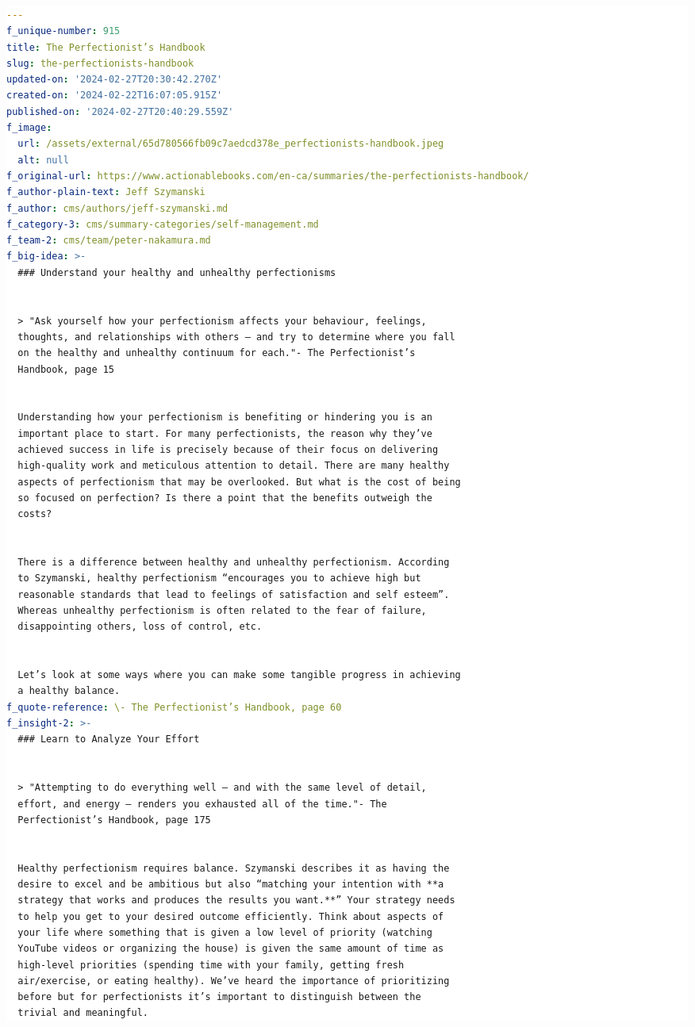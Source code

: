 ```yaml
---
f_unique-number: 915
title: The Perfectionist’s Handbook
slug: the-perfectionists-handbook
updated-on: '2024-02-27T20:30:42.270Z'
created-on: '2024-02-22T16:07:05.915Z'
published-on: '2024-02-27T20:40:29.559Z'
f_image:
  url: /assets/external/65d780566fb09c7aedcd378e_perfectionists-handbook.jpeg
  alt: null
f_original-url: https://www.actionablebooks.com/en-ca/summaries/the-perfectionists-handbook/
f_author-plain-text: Jeff Szymanski
f_author: cms/authors/jeff-szymanski.md
f_category-3: cms/summary-categories/self-management.md
f_team-2: cms/team/peter-nakamura.md
f_big-idea: >-
  ### Understand your healthy and unhealthy perfectionisms


  > "Ask yourself how your perfectionism affects your behaviour, feelings,
  thoughts, and relationships with others – and try to determine where you fall
  on the healthy and unhealthy continuum for each."- The Perfectionist’s
  Handbook, page 15


  Understanding how your perfectionism is benefiting or hindering you is an
  important place to start. For many perfectionists, the reason why they’ve
  achieved success in life is precisely because of their focus on delivering
  high-quality work and meticulous attention to detail. There are many healthy
  aspects of perfectionism that may be overlooked. But what is the cost of being
  so focused on perfection? Is there a point that the benefits outweigh the
  costs?


  There is a difference between healthy and unhealthy perfectionism. According
  to Szymanski, healthy perfectionism “encourages you to achieve high but
  reasonable standards that lead to feelings of satisfaction and self esteem”.
  Whereas unhealthy perfectionism is often related to the fear of failure,
  disappointing others, loss of control, etc.


  Let’s look at some ways where you can make some tangible progress in achieving
  a healthy balance.
f_quote-reference: \- The Perfectionist’s Handbook, page 60
f_insight-2: >-
  ### Learn to Analyze Your Effort


  > "Attempting to do everything well – and with the same level of detail,
  effort, and energy – renders you exhausted all of the time."- The
  Perfectionist’s Handbook, page 175


  Healthy perfectionism requires balance. Szymanski describes it as having the
  desire to excel and be ambitious but also “matching your intention with **a
  strategy that works and produces the results you want.**” Your strategy needs
  to help you get to your desired outcome efficiently. Think about aspects of
  your life where something that is given a low level of priority (watching
  YouTube videos or organizing the house) is given the same amount of time as
  high-level priorities (spending time with your family, getting fresh
  air/exercise, or eating healthy). We’ve heard the importance of prioritizing
  before but for perfectionists it’s important to distinguish between the
  trivial and meaningful.
```